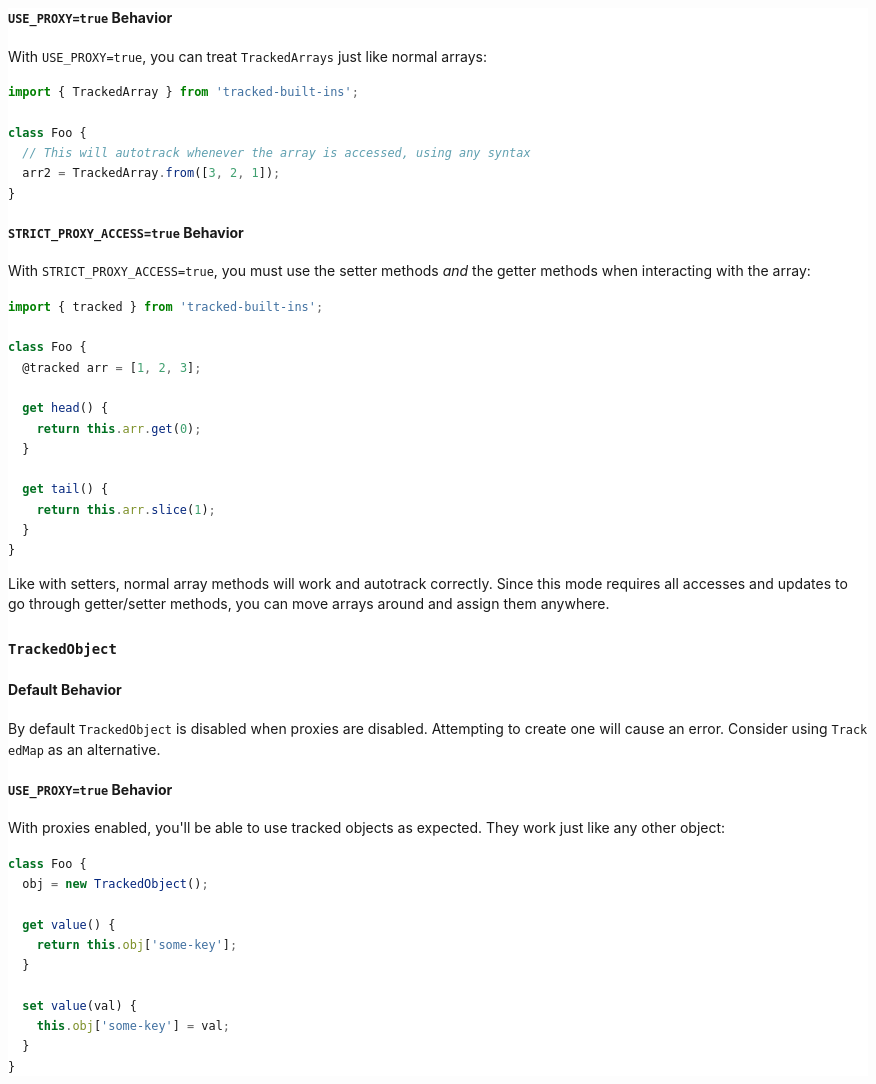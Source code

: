 #### `USE_PROXY=true` Behavior

With `USE_PROXY=true`, you can treat `TrackedArrays` just like normal arrays:

```js
import { TrackedArray } from 'tracked-built-ins';

class Foo {
  // This will autotrack whenever the array is accessed, using any syntax
  arr2 = TrackedArray.from([3, 2, 1]);
}
```

#### `STRICT_PROXY_ACCESS=true` Behavior

With `STRICT_PROXY_ACCESS=true`, you must use the setter methods _and_ the
getter methods when interacting with the array:

```js
import { tracked } from 'tracked-built-ins';

class Foo {
  @tracked arr = [1, 2, 3];

  get head() {
    return this.arr.get(0);
  }

  get tail() {
    return this.arr.slice(1);
  }
}
```

Like with setters, normal array methods will work and autotrack correctly. Since
this mode requires all accesses and updates to go through getter/setter methods,
you can move arrays around and assign them anywhere.

### `TrackedObject`

#### Default Behavior

By default `TrackedObject` is disabled when proxies are disabled. Attempting to
create one will cause an error. Consider using `TrackedMap` as an alternative.

#### `USE_PROXY=true` Behavior

With proxies enabled, you'll be able to use tracked objects as expected. They
work just like any other object:

```js
class Foo {
  obj = new TrackedObject();

  get value() {
    return this.obj['some-key'];
  }

  set value(val) {
    this.obj['some-key'] = val;
  }
}
```
